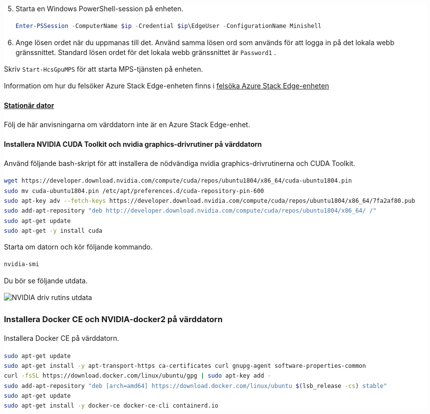 5. Starta en Windows PowerShell-session på enheten. 

    ```powershell
    Enter-PSSession -ComputerName $ip -Credential $ip\EdgeUser -ConfigurationName Minishell 
    ```

6. Ange lösen ordet när du uppmanas till det. Använd samma lösen ord som används för att logga in på det lokala webb gränssnittet. Standard lösen ordet för det lokala webb gränssnittet är `Password1` .

Skriv `Start-HcsGpuMPS` för att starta MPS-tjänsten på enheten. 

Information om hur du felsöker Azure Stack Edge-enheten finns i [felsöka Azure Stack Edge-enheten](spatial-analysis-logging.md#troubleshooting-the-azure-stack-edge-device) 

#### <a name="desktop-machine"></a>[Stationär dator](#tab/desktop-machine)

Följ de här anvisningarna om värddatorn inte är en Azure Stack Edge-enhet.

#### <a name="install-nvidia-cuda-toolkit-and-nvidia-graphics-drivers-on-the-host-computer"></a>Installera NVIDIA CUDA Toolkit och nvidia graphics-drivrutiner på värddatorn

Använd följande bash-skript för att installera de nödvändiga nvidia graphics-drivrutinerna och CUDA Toolkit.

```bash
wget https://developer.download.nvidia.com/compute/cuda/repos/ubuntu1804/x86_64/cuda-ubuntu1804.pin
sudo mv cuda-ubuntu1804.pin /etc/apt/preferences.d/cuda-repository-pin-600
sudo apt-key adv --fetch-keys https://developer.download.nvidia.com/compute/cuda/repos/ubuntu1804/x86_64/7fa2af80.pub
sudo add-apt-repository "deb http://developer.download.nvidia.com/compute/cuda/repos/ubuntu1804/x86_64/ /"
sudo apt-get update
sudo apt-get -y install cuda
```

Starta om datorn och kör följande kommando.

```bash
nvidia-smi
```

Du bör se följande utdata.

![NVIDIA driv rutins utdata](media/spatial-analysis/nvidia-driver-output.png)

### <a name="install-docker-ce-and-nvidia-docker2-on-the-host-computer"></a>Installera Docker CE och NVIDIA-docker2 på värddatorn

Installera Docker CE på värddatorn.

```bash
sudo apt-get update
sudo apt-get install -y apt-transport-https ca-certificates curl gnupg-agent software-properties-common
curl -fsSL https://download.docker.com/linux/ubuntu/gpg | sudo apt-key add -
sudo add-apt-repository "deb [arch=amd64] https://download.docker.com/linux/ubuntu $(lsb_release -cs) stable"
sudo apt-get update
sudo apt-get install -y docker-ce docker-ce-cli containerd.io
```
